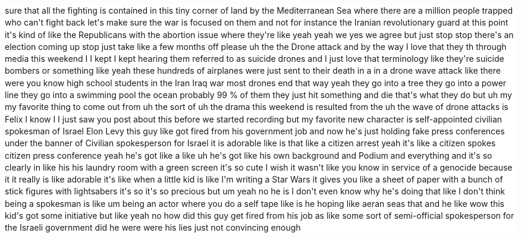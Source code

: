 sure that all the fighting is contained
in this tiny corner of land by the
Mediterranean Sea where there are a
million people trapped who can't fight
back let's make sure the war is focused
on them and not for instance the Iranian
revolutionary guard at this point it's
kind of like the Republicans with the
abortion issue where they're like yeah
yeah we yes we agree but just stop stop
there's an election coming up stop just
take like a few months off please uh the
the Drone attack and by the way I love
that they th through media this weekend
I I kept I kept hearing them referred to
as suicide drones and I just love that
terminology like they're suicide bombers
or something like yeah these hundreds of
airplanes were just sent to their death
in a in a drone wave attack like there
were you know high school students in
the Iran Iraq war most drones end that
way yeah they go into a tree they go
into a power line they go into a
swimming pool the ocean probably 99 % of
them they just hit something and die
that's what they do but uh my my
favorite thing to come out from uh the
sort of uh the drama this weekend is
resulted from the uh the wave of drone
attacks is Felix I know I I just saw you
post about this before we started
recording but my favorite new character
is self-appointed civilian spokesman of
Israel Elon Levy this guy like got fired
from his government job and now he's
just holding fake press conferences
under the banner of Civilian
spokesperson for Israel it is
adorable like is that like a citizen
arrest yeah it's like a citizen spokes
citizen press conference yeah he's got
like a like uh he's got like his
own background and Podium and
everything and it's so clearly in like
his his laundry room with a green screen
it's so cute I wish it wasn't like you
know in service of a genocide because it
it really is like adorable it's like
when a little kid is like I'm writing a
Star Wars it gives you like a sheet of
paper with a bunch of stick figures with
lightsabers it's so it's so precious but
um yeah no he is I don't even know why
he's doing that like I don't think being
a spokesman is like um being an actor
where you do a self
tape like is he hoping like aeran seas
that and he like wow this kid's got some
initiative but like yeah no how did this
guy get fired from his job as like some
sort of semi-official spokesperson for
the Israeli government did he were were
his lies just not convincing enough